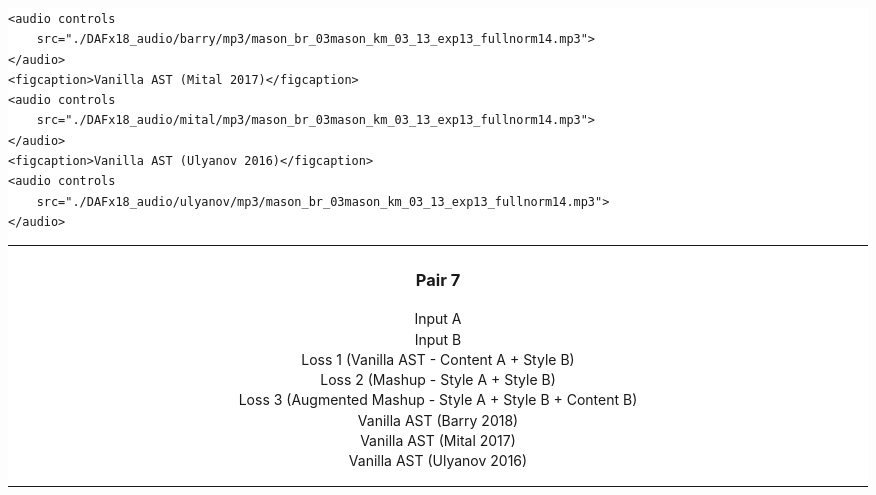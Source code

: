 	<audio controls
		src="./DAFx18_audio/barry/mp3/mason_br_03mason_km_03_13_exp13_fullnorm14.mp3">
	</audio>
	<figcaption>Vanilla AST (Mital 2017)</figcaption>
	<audio controls
		src="./DAFx18_audio/mital/mp3/mason_br_03mason_km_03_13_exp13_fullnorm14.mp3">
	</audio>
	<figcaption>Vanilla AST (Ulyanov 2016)</figcaption>
	<audio controls
		src="./DAFx18_audio/ulyanov/mp3/mason_br_03mason_km_03_13_exp13_fullnorm14.mp3">
	</audio>
</figure>
</center>

---

<center>
<h3> Pair 7 </h3>
<figure>
    <figcaption>Input A</figcaption>
    <audio controls
        src="./DAFx18_audio/results/L1/inputA/mason_e_03kyle_ob_03_14_exp14_fullnorm16.wav">
    </audio>
	<figcaption>Input B</figcaption>
    <audio controls
        src="./DAFx18_audio/results/L1/inputB/mason_e_03kyle_ob_03_14_exp14_fullnorm16.wav">
    </audio>
	<figcaption>Loss 1 (Vanilla AST - Content A + Style B)</figcaption>
    <audio controls
        src="./DAFx18_audio/results/L1/out/mason_e_03kyle_ob_03_14_exp14_fullnorm16.wav">
    </audio>
	<figcaption>Loss 2 (Mashup - Style A + Style B)</figcaption>
    <audio controls
        src="./DAFx18_audio/results/L2/out/mason_e_03kyle_ob_03_14_exp14_fullnorm16.wav">
    </audio>
	<figcaption>Loss 3 (Augmented Mashup - Style A + Style B + Content B)</figcaption>
    <audio controls
        src="./DAFx18_audio/results/L3/out/mason_e_03kyle_ob_03_14_exp14_fullnorm16.wav">
    </audio>
	<figcaption>Vanilla AST (Barry 2018)</figcaption>
	<audio controls
		src="./DAFx18_audio/barry/mp3/mason_e_03kyle_ob_03_14_exp14_fullnorm15.mp3">
	</audio>
	<figcaption>Vanilla AST (Mital 2017)</figcaption>
	<audio controls
		src="./DAFx18_audio/mital/mp3/mason_e_03kyle_ob_03_14_exp14_fullnorm15.mp3">
	</audio>
	<figcaption>Vanilla AST (Ulyanov 2016)</figcaption>
	<audio controls
		src="./DAFx18_audio/ulyanov/mp3/mason_e_03kyle_ob_03_14_exp14_fullnorm15.mp3">
	</audio>
</figure>
</center>

---